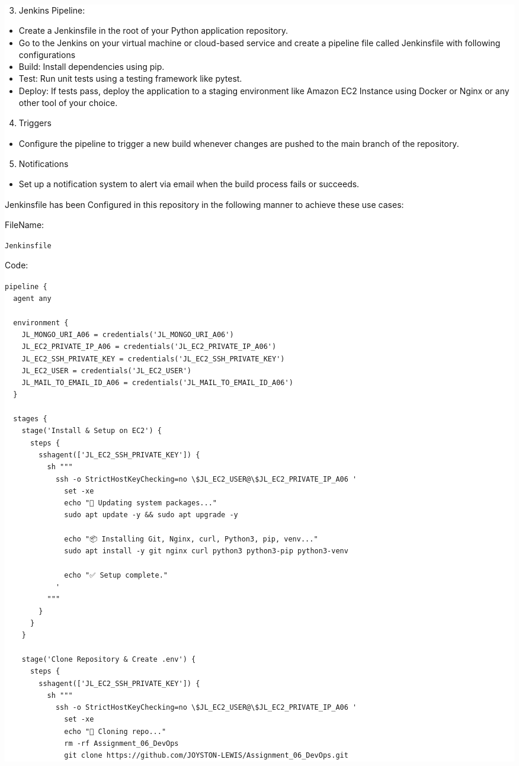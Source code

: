 3) Jenkins Pipeline:
- Create a Jenkinsfile in the root of your Python application repository.
- Go to the Jenkins on your virtual machine or cloud-based service and create a pipeline file called Jenkinsfile with following configurations
- Build: Install dependencies using pip.
- Test: Run unit tests using a testing framework like pytest.
- Deploy: If tests pass, deploy the application to a staging environment like Amazon EC2 Instance using Docker or Nginx or any other tool of your choice.

4) Triggers
- Configure the pipeline to trigger a new build whenever changes are pushed to the main branch of the repository. 

5) Notifications
- Set up a notification system to alert via email when the build process fails or succeeds.

Jenkinsfile has been Configured in this repository in the following manner to achieve these use cases: 

FileName:
```
Jenkinsfile
```

Code:
```Jenkinsfile
pipeline {
  agent any

  environment {
    JL_MONGO_URI_A06 = credentials('JL_MONGO_URI_A06')
    JL_EC2_PRIVATE_IP_A06 = credentials('JL_EC2_PRIVATE_IP_A06')
    JL_EC2_SSH_PRIVATE_KEY = credentials('JL_EC2_SSH_PRIVATE_KEY')
    JL_EC2_USER = credentials('JL_EC2_USER')
    JL_MAIL_TO_EMAIL_ID_A06 = credentials('JL_MAIL_TO_EMAIL_ID_A06')
  }

  stages {
    stage('Install & Setup on EC2') {
      steps {
        sshagent(['JL_EC2_SSH_PRIVATE_KEY']) {
          sh """
            ssh -o StrictHostKeyChecking=no \$JL_EC2_USER@\$JL_EC2_PRIVATE_IP_A06 '
              set -xe
              echo "🔧 Updating system packages..."
              sudo apt update -y && sudo apt upgrade -y

              echo "📦 Installing Git, Nginx, curl, Python3, pip, venv..."
              sudo apt install -y git nginx curl python3 python3-pip python3-venv

              echo "✅ Setup complete."
            '
          """
        }
      }
    }

    stage('Clone Repository & Create .env') {
      steps {
        sshagent(['JL_EC2_SSH_PRIVATE_KEY']) {
          sh """
            ssh -o StrictHostKeyChecking=no \$JL_EC2_USER@\$JL_EC2_PRIVATE_IP_A06 '
              set -xe
              echo "📁 Cloning repo..."
              rm -rf Assignment_06_DevOps
              git clone https://github.com/JOYSTON-LEWIS/Assignment_06_DevOps.git
```
